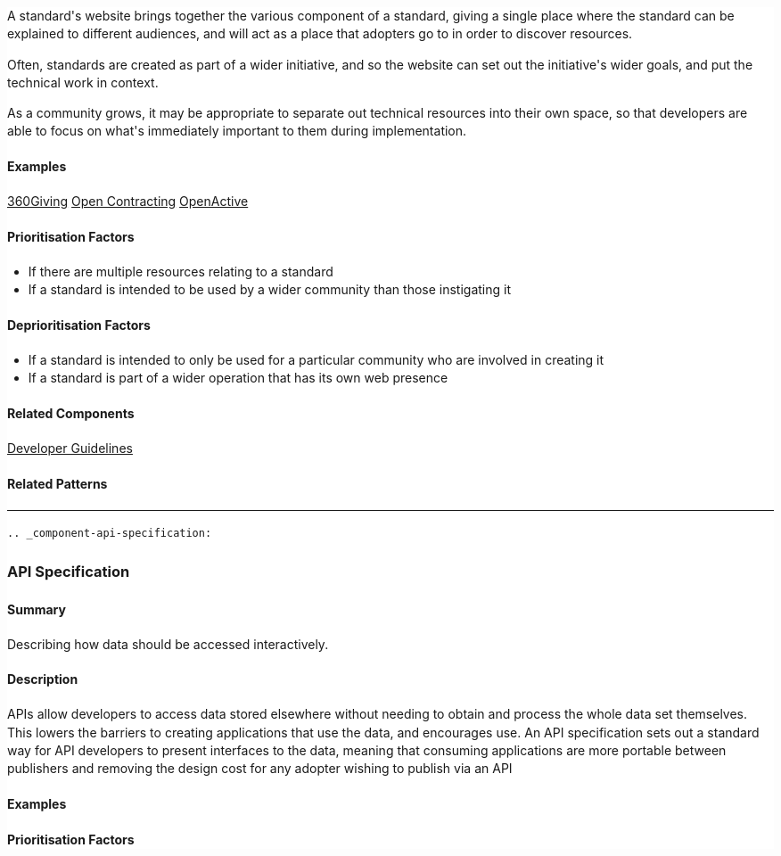 A standard's website brings together the various component of a standard, giving a single place where the standard can be explained to different audiences, and will act as a place that adopters go to in order to discover resources. 

Often, standards are created as part of a wider initiative, and so the website can set out the initiative's wider goals, and put the technical work in context. 

As a community grows, it may be appropriate to separate out technical resources into their own space, so that developers are able to focus on what's immediately important to them during implementation. 

#### Examples

[360Giving](https://threesixtygiving.org)
[Open Contracting](https://open-contracting.org)
[OpenActive](https://openactive.io)

#### Prioritisation Factors

* If there are multiple resources relating to a standard
* If a standard is intended to be used by a wider community than those instigating it

#### Deprioritisation Factors

* If a standard is intended to only be used for a particular community who are involved in creating it
* If a standard is part of a wider operation that has its own web presence

#### Related Components

[Developer Guidelines](component-developer-guidelines)

#### Related Patterns

---
```eval_rst
.. _component-api-specification:
```

### API Specification

#### Summary

Describing how data should be accessed interactively.

#### Description

APIs allow developers to access data stored elsewhere without needing to obtain and process the whole data set themselves. This lowers the barriers to creating applications that use the data, and encourages use. An API specification sets out a standard way for API developers to present interfaces to the data, meaning that consuming applications are more portable between publishers and removing the design cost for any adopter wishing to publish via an API

#### Examples

#### Prioritisation Factors
